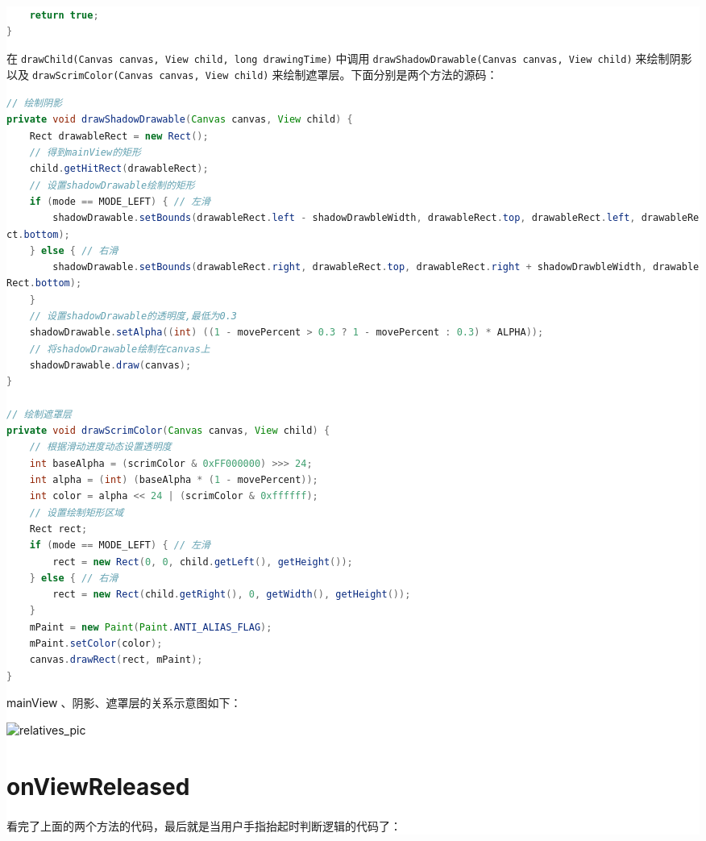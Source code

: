 ``` java
    return true;
}
```

在 `drawChild(Canvas canvas, View child, long drawingTime)` 中调用 `drawShadowDrawable(Canvas canvas, View child)` 来绘制阴影以及 `drawScrimColor(Canvas canvas, View child)` 来绘制遮罩层。下面分别是两个方法的源码：

``` java
// 绘制阴影
private void drawShadowDrawable(Canvas canvas, View child) {
    Rect drawableRect = new Rect();
    // 得到mainView的矩形
    child.getHitRect(drawableRect);
    // 设置shadowDrawable绘制的矩形
    if (mode == MODE_LEFT) { // 左滑
        shadowDrawable.setBounds(drawableRect.left - shadowDrawbleWidth, drawableRect.top, drawableRect.left, drawableRect.bottom);
    } else { // 右滑
        shadowDrawable.setBounds(drawableRect.right, drawableRect.top, drawableRect.right + shadowDrawbleWidth, drawableRect.bottom);
    }
    // 设置shadowDrawable的透明度,最低为0.3
    shadowDrawable.setAlpha((int) ((1 - movePercent > 0.3 ? 1 - movePercent : 0.3) * ALPHA));
    // 将shadowDrawable绘制在canvas上
    shadowDrawable.draw(canvas);
}

// 绘制遮罩层
private void drawScrimColor(Canvas canvas, View child) {
	// 根据滑动进度动态设置透明度
    int baseAlpha = (scrimColor & 0xFF000000) >>> 24;
    int alpha = (int) (baseAlpha * (1 - movePercent));
    int color = alpha << 24 | (scrimColor & 0xffffff);
    // 设置绘制矩形区域
    Rect rect;
    if (mode == MODE_LEFT) { // 左滑
        rect = new Rect(0, 0, child.getLeft(), getHeight());
    } else { // 右滑
        rect = new Rect(child.getRight(), 0, getWidth(), getHeight());
    }
    mPaint = new Paint(Paint.ANTI_ALIAS_FLAG);
    mPaint.setColor(color);
    canvas.drawRect(rect, mPaint);
}
```
mainView 、阴影、遮罩层的关系示意图如下：

![relatives_pic](http://ofyt9w4c2.bkt.clouddn.com/20160707/20160707211516.png)

onViewReleased
=============
看完了上面的两个方法的代码，最后就是当用户手指抬起时判断逻辑的代码了：
